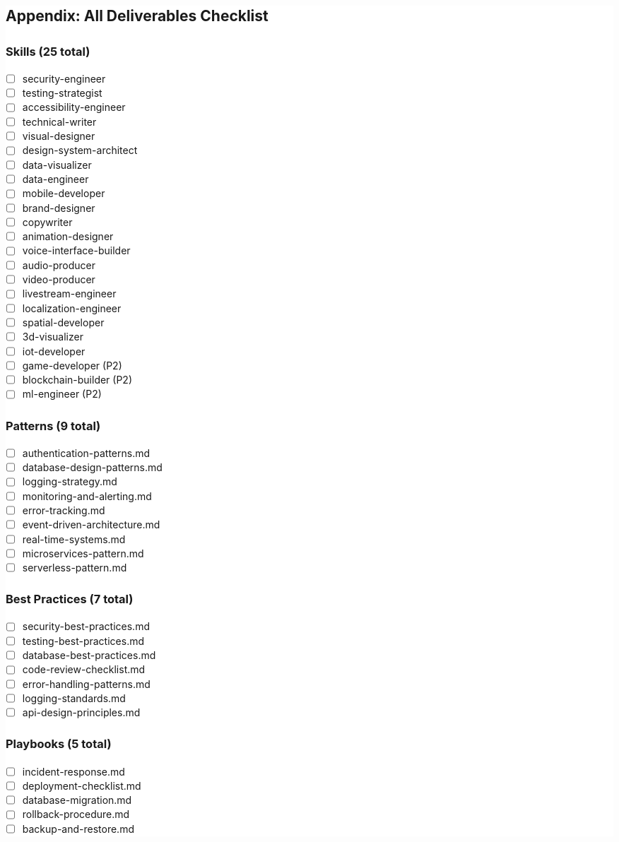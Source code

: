 ## Appendix: All Deliverables Checklist

### Skills (25 total)
- [ ] security-engineer
- [ ] testing-strategist
- [ ] accessibility-engineer
- [ ] technical-writer
- [ ] visual-designer
- [ ] design-system-architect
- [ ] data-visualizer
- [ ] data-engineer
- [ ] mobile-developer
- [ ] brand-designer
- [ ] copywriter
- [ ] animation-designer
- [ ] voice-interface-builder
- [ ] audio-producer
- [ ] video-producer
- [ ] livestream-engineer
- [ ] localization-engineer
- [ ] spatial-developer
- [ ] 3d-visualizer
- [ ] iot-developer
- [ ] game-developer (P2)
- [ ] blockchain-builder (P2)
- [ ] ml-engineer (P2)

### Patterns (9 total)
- [ ] authentication-patterns.md
- [ ] database-design-patterns.md
- [ ] logging-strategy.md
- [ ] monitoring-and-alerting.md
- [ ] error-tracking.md
- [ ] event-driven-architecture.md
- [ ] real-time-systems.md
- [ ] microservices-pattern.md
- [ ] serverless-pattern.md

### Best Practices (7 total)
- [ ] security-best-practices.md
- [ ] testing-best-practices.md
- [ ] database-best-practices.md
- [ ] code-review-checklist.md
- [ ] error-handling-patterns.md
- [ ] logging-standards.md
- [ ] api-design-principles.md

### Playbooks (5 total)
- [ ] incident-response.md
- [ ] deployment-checklist.md
- [ ] database-migration.md
- [ ] rollback-procedure.md
- [ ] backup-and-restore.md
